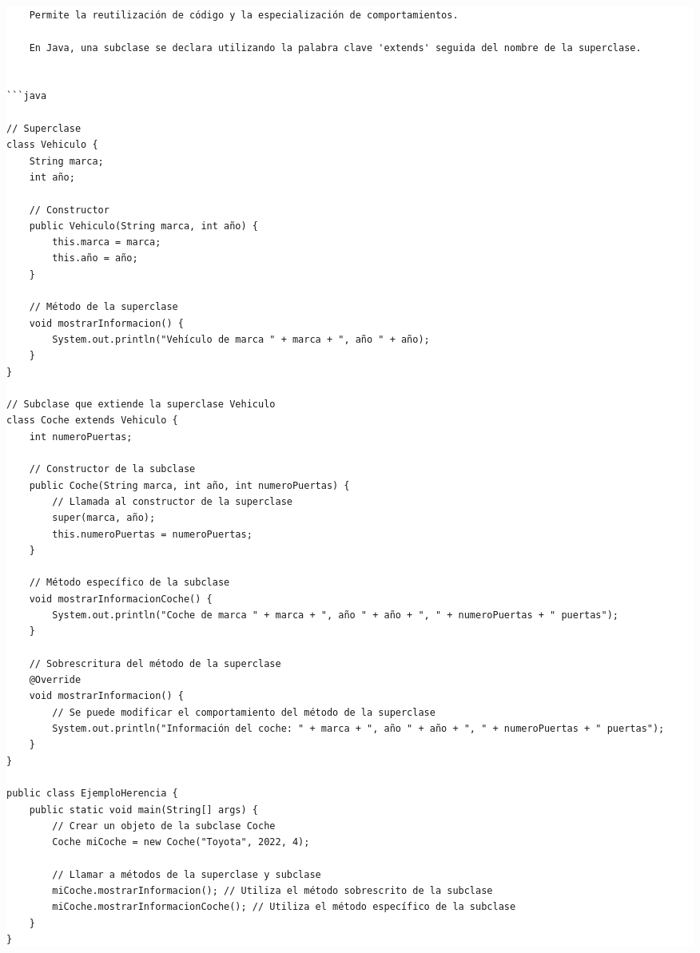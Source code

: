         Permite la reutilización de código y la especialización de comportamientos.

        En Java, una subclase se declara utilizando la palabra clave 'extends' seguida del nombre de la superclase.

	
	```java

	// Superclase
	class Vehiculo {
	    String marca;
	    int año;

	    // Constructor
	    public Vehiculo(String marca, int año) {
	        this.marca = marca;
	        this.año = año;
	    }

	    // Método de la superclase
	    void mostrarInformacion() {
	        System.out.println("Vehículo de marca " + marca + ", año " + año);
	    }
	}

	// Subclase que extiende la superclase Vehiculo
	class Coche extends Vehiculo {
	    int numeroPuertas;

	    // Constructor de la subclase
	    public Coche(String marca, int año, int numeroPuertas) {
	        // Llamada al constructor de la superclase
	        super(marca, año);
	        this.numeroPuertas = numeroPuertas;
	    }

	    // Método específico de la subclase
	    void mostrarInformacionCoche() {
	        System.out.println("Coche de marca " + marca + ", año " + año + ", " + numeroPuertas + " puertas");
	    }

	    // Sobrescritura del método de la superclase
	    @Override
	    void mostrarInformacion() {
	        // Se puede modificar el comportamiento del método de la superclase
	        System.out.println("Información del coche: " + marca + ", año " + año + ", " + numeroPuertas + " puertas");
	    }
	}

	public class EjemploHerencia {
	    public static void main(String[] args) {
	        // Crear un objeto de la subclase Coche
	        Coche miCoche = new Coche("Toyota", 2022, 4);

	        // Llamar a métodos de la superclase y subclase
	        miCoche.mostrarInformacion(); // Utiliza el método sobrescrito de la subclase
	        miCoche.mostrarInformacionCoche(); // Utiliza el método específico de la subclase
	    }
	}
